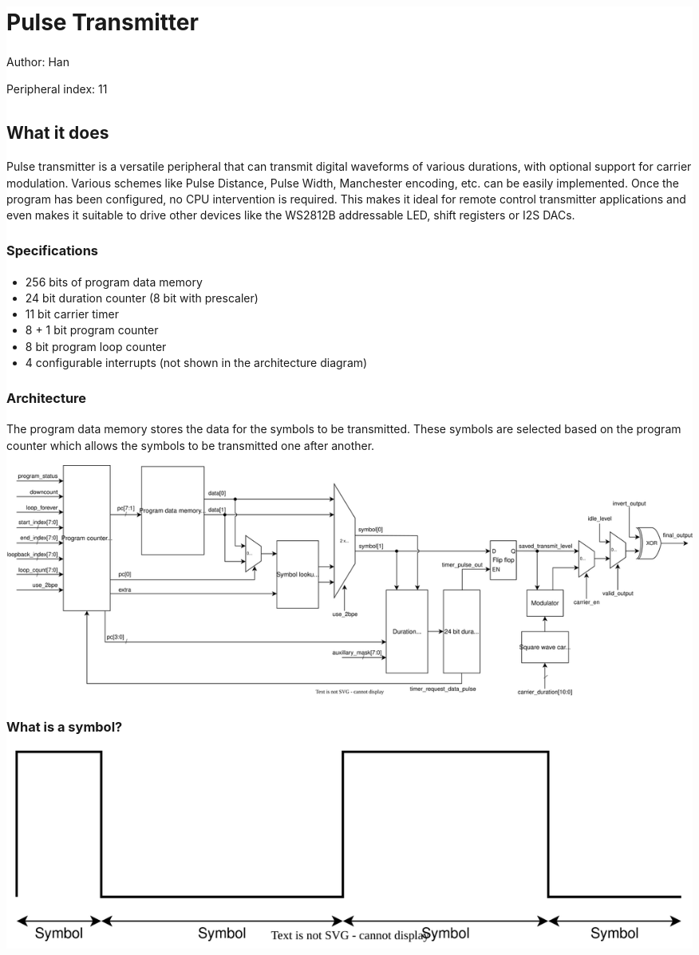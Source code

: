 

# Pulse Transmitter

Author: Han

Peripheral index: 11

## What it does
Pulse transmitter is a versatile peripheral that can transmit digital waveforms of various durations, with optional support for carrier modulation. Various schemes like Pulse Distance, Pulse Width, Manchester encoding, etc. can be easily implemented. Once the program has been configured, no CPU intervention is required. This makes it ideal for remote control transmitter applications and even makes it suitable to drive other devices like the WS2812B addressable LED, shift registers or I2S DACs.

### Specifications
- 256 bits of program data memory
- 24 bit duration counter (8 bit with prescaler)
- 11 bit carrier timer
- 8 + 1 bit program counter
- 8 bit program loop counter
- 4 configurable interrupts (not shown in the architecture diagram)

### Architecture
The program data memory stores the data for the symbols to be transmitted. These symbols are selected based on the program counter which allows the symbols to be transmitted one after another.

![Pulse Transmitter Architecture](11_pulse_transmitter_architecture.drawio.svg)

### What is a symbol?
![Pulse Transmitter Symbol](11_pulse_transmitter_symbol.drawio.svg)
